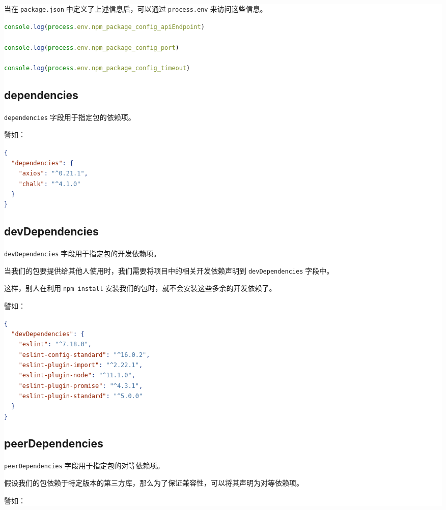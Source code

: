 当在 `package.json` 中定义了上述信息后，可以通过 `process.env` 来访问这些信息。

```js
console.log(process.env.npm_package_config_apiEndpoint)

console.log(process.env.npm_package_config_port)

console.log(process.env.npm_package_config_timeout)
```

## dependencies

`dependencies` 字段用于指定包的依赖项。

譬如：

```json
{
  "dependencies": {
    "axios": "^0.21.1",
    "chalk": "^4.1.0"
  }
}
```

## devDependencies

`devDependencies` 字段用于指定包的开发依赖项。

当我们的包要提供给其他人使用时，我们需要将项目中的相关开发依赖声明到 `devDependencies` 字段中。

这样，别人在利用 `npm install` 安装我们的包时，就不会安装这些多余的开发依赖了。

譬如：

```json
{
  "devDependencies": {
    "eslint": "^7.18.0",
    "eslint-config-standard": "^16.0.2",
    "eslint-plugin-import": "^2.22.1",
    "eslint-plugin-node": "^11.1.0",
    "eslint-plugin-promise": "^4.3.1",
    "eslint-plugin-standard": "^5.0.0"
  }
}
```

## peerDependencies

`peerDependencies` 字段用于指定包的对等依赖项。

假设我们的包依赖于特定版本的第三方库，那么为了保证兼容性，可以将其声明为对等依赖项。

譬如：
